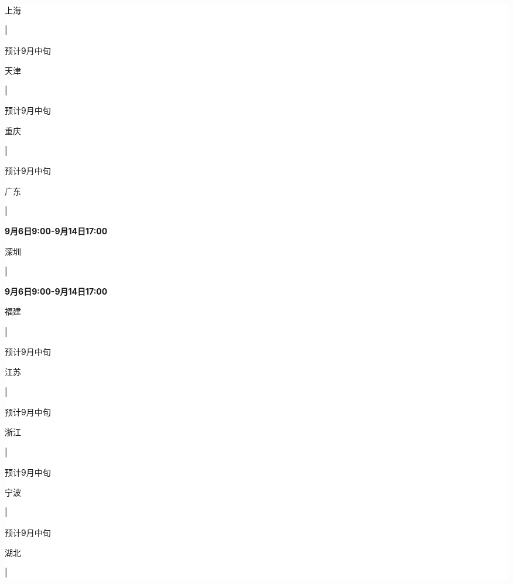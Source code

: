 上海

|

预计9月中旬  
  
天津

|

预计9月中旬  
  
重庆

|

预计9月中旬  
  
广东

|

 **9月6日9:00-9月14日17:00**  
  
深圳

|

 **9月6日9:00-9月14日17:00**  
  
福建

|

预计9月中旬  
  
江苏

|

预计9月中旬  
  
浙江

|

预计9月中旬  
  
宁波

|

预计9月中旬  
  
湖北

|
